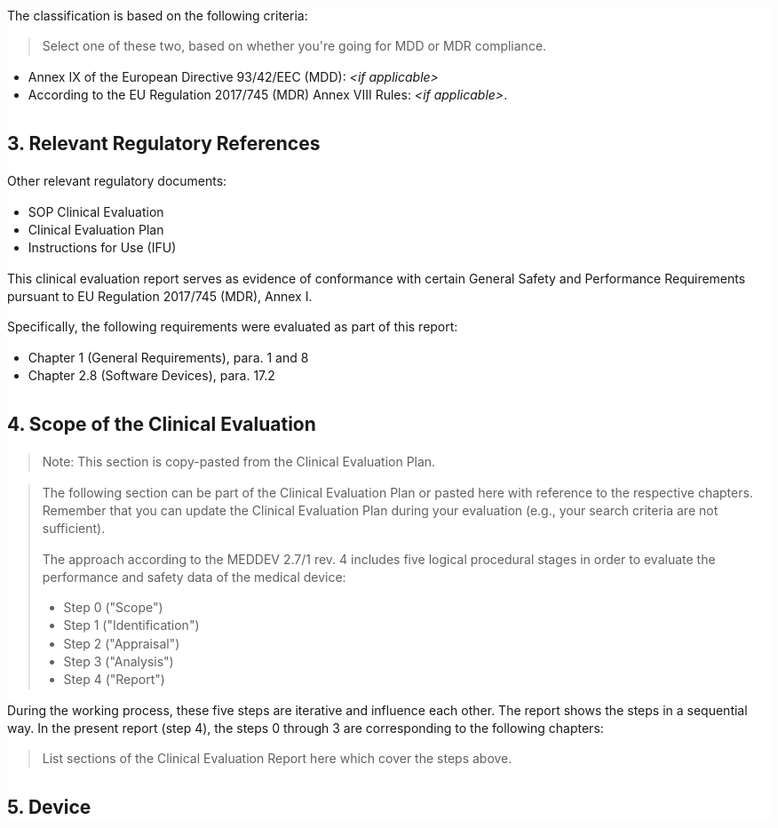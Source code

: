 The classification is based on the following criteria:

> Select one of these two, based on whether you're going for MDD or MDR compliance.

- Annex IX of the European Directive 93/42/EEC (MDD): _\<if applicable\>_
- According to the EU Regulation 2017/745 (MDR) Annex VIII Rules: _\<if applicable\>_.

## 3. Relevant Regulatory References

Other relevant regulatory documents:

- SOP Clinical Evaluation
- Clinical Evaluation Plan
- Instructions for Use (IFU)

This clinical evaluation report serves as evidence of conformance with certain General Safety and Performance
Requirements pursuant to EU Regulation 2017/745 (MDR), Annex I.

Specifically, the following requirements were evaluated as part of this report:

- Chapter 1 (General Requirements), para. 1 and 8
- Chapter 2.8 (Software Devices), para. 17.2

## 4. Scope of the Clinical Evaluation

> Note: This section is copy-pasted from the Clinical Evaluation Plan.

> The following section can be part of the Clinical Evaluation Plan or pasted here with reference to the
> respective chapters. Remember that you can update the Clinical Evaluation Plan during your evaluation
> (e.g., your search criteria are not sufficient).
>
> The approach according to the MEDDEV 2.7/1 rev. 4 includes five logical procedural stages in order to
> evaluate the performance and safety data of the medical device:
>
> - Step 0 ("Scope")
> - Step 1 ("Identification")
> - Step 2 ("Appraisal")
> - Step 3 ("Analysis")
> - Step 4 ("Report")

During the working process, these five steps are iterative and influence each other. The report shows the
steps in a sequential way. In the present report (step 4), the steps 0 through 3 are corresponding to the
following chapters:

> List sections of the Clinical Evaluation Report here which cover the steps above.

## 5. Device

